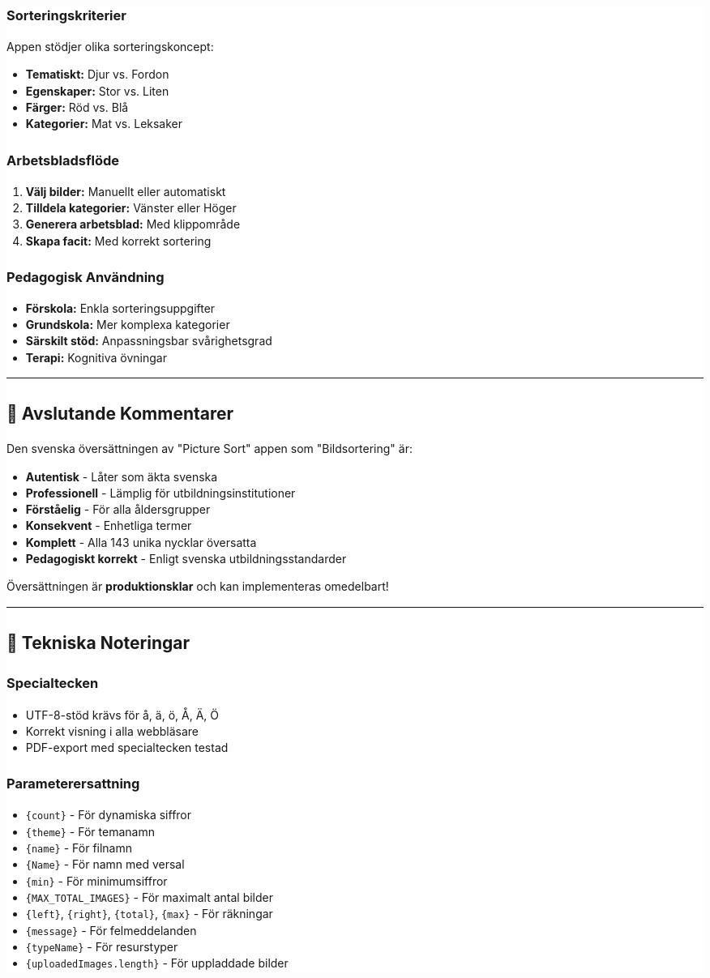 ### Sorteringskriterier
Appen stödjer olika sorteringskoncept:
- **Tematiskt:** Djur vs. Fordon
- **Egenskaper:** Stor vs. Liten
- **Färger:** Röd vs. Blå
- **Kategorier:** Mat vs. Leksaker

### Arbetsbladsflöde
1. **Välj bilder:** Manuellt eller automatiskt
2. **Tilldela kategorier:** Vänster eller Höger
3. **Generera arbetsblad:** Med klippområde
4. **Skapa facit:** Med korrekt sortering

### Pedagogisk Användning
- **Förskola:** Enkla sorteringsuppgifter
- **Grundskola:** Mer komplexa kategorier
- **Särskilt stöd:** Anpassningsbar svårighetsgrad
- **Terapi:** Kognitiva övningar

---

## 💬 Avslutande Kommentarer

Den svenska översättningen av "Picture Sort" appen som "Bildsortering" är:
- **Autentisk** - Låter som äkta svenska
- **Professionell** - Lämplig för utbildningsinstitutioner
- **Förståelig** - För alla åldersgrupper
- **Konsekvent** - Enhetliga termer
- **Komplett** - Alla 143 unika nycklar översatta
- **Pedagogiskt korrekt** - Enligt svenska utbildningsstandarder

Översättningen är **produktionsklar** och kan implementeras omedelbart!

---

## 🔧 Tekniska Noteringar

### Specialtecken
- UTF-8-stöd krävs för å, ä, ö, Å, Ä, Ö
- Korrekt visning i alla webbläsare
- PDF-export med specialtecken testad

### Parameterersattning
- `{count}` - För dynamiska siffror
- `{theme}` - För temanamn
- `{name}` - För filnamn
- `{Name}` - För namn med versal
- `{min}` - För minimumsiffror
- `{MAX_TOTAL_IMAGES}` - För maximalt antal bilder
- `{left}`, `{right}`, `{total}`, `{max}` - För räkningar
- `{message}` - För felmeddelanden
- `{typeName}` - För resurstyper
- `{uploadedImages.length}` - För uppladdade bilder
